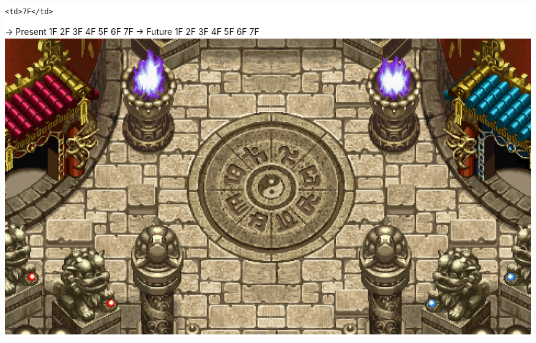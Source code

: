     <td>7F</td>
  </tr>
  <tr>
    <td class="leftText">→ Present</td>
    <td>1F</td>
    <td>2F</td>
    <td>3F</td>
    <td>4F</td>
    <td>5F</td>
    <td>6F</td>
    <td>7F</td>
  </tr>
  <tr>
    <td class="leftText">→ Future</td>
    <td>1F</td>
    <td>2F</td>
    <td>3F</td>
    <td>4F</td>
    <td>5F</td>
    <td>6F</td>
    <td>7F</td>
  </tr>
</table>

<div class="relativeImage overworldMap">
  <img src="../images/overworld/tower_entrance.jpg"/>
</div>
